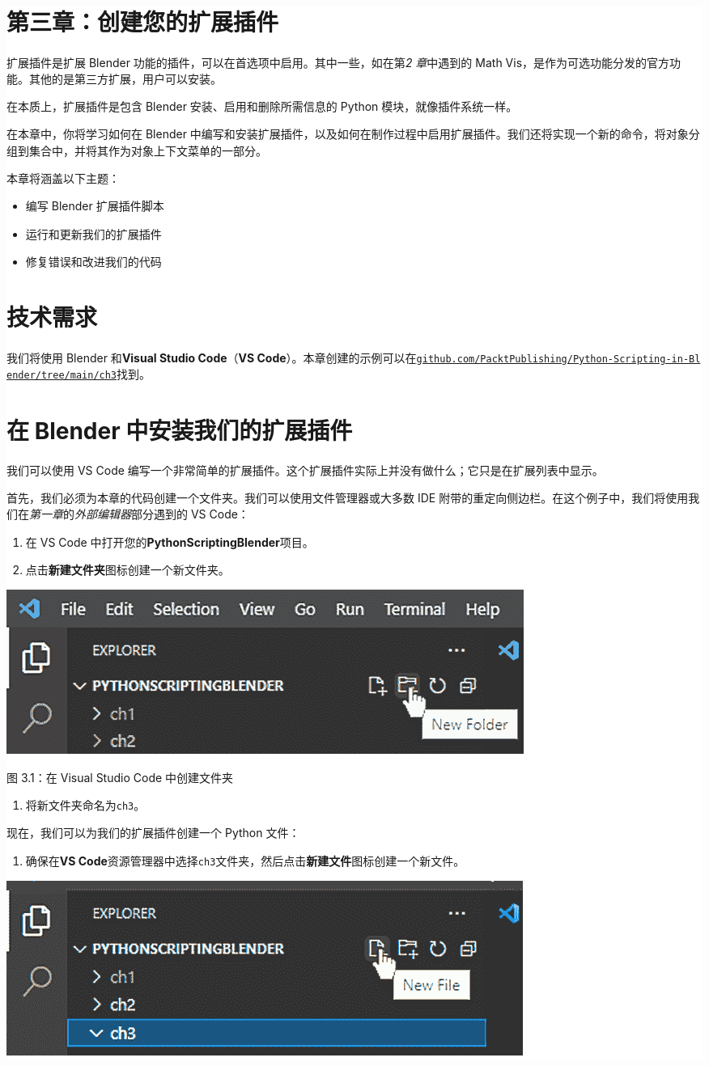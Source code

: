 

# 第三章：创建您的扩展插件

扩展插件是扩展 Blender 功能的插件，可以在首选项中启用。其中一些，如在第*2 章*中遇到的 Math Vis，是作为可选功能分发的官方功能。其他的是第三方扩展，用户可以安装。

在本质上，扩展插件是包含 Blender 安装、启用和删除所需信息的 Python 模块，就像插件系统一样。

在本章中，你将学习如何在 Blender 中编写和安装扩展插件，以及如何在制作过程中启用扩展插件。我们还将实现一个新的命令，将对象分组到集合中，并将其作为对象上下文菜单的一部分。

本章将涵盖以下主题：

+   编写 Blender 扩展插件脚本

+   运行和更新我们的扩展插件

+   修复错误和改进我们的代码

# 技术需求

我们将使用 Blender 和**Visual Studio Code**（**VS Code**）。本章创建的示例可以在[`github.com/PacktPublishing/Python-Scripting-in-Blender/tree/main/ch3`](https://github.com/PacktPublishing/Python-Scripting-in-Blender/tree/main/ch3)找到。

# 在 Blender 中安装我们的扩展插件

我们可以使用 VS Code 编写一个非常简单的扩展插件。这个扩展插件实际上并没有做什么；它只是在扩展列表中显示。

首先，我们必须为本章的代码创建一个文件夹。我们可以使用文件管理器或大多数 IDE 附带的重定向侧边栏。在这个例子中，我们将使用我们在*第一章*的*外部编辑器*部分遇到的 VS Code：

1.  在 VS Code 中打开您的**PythonScriptingBlender**项目。

1.  点击**新建文件夹**图标创建一个新文件夹。

![图 3.1：在 Visual Studio Code 中创建文件夹](img/Figure_3.01_B18375.jpg)

图 3.1：在 Visual Studio Code 中创建文件夹

1.  将新文件夹命名为`ch3`。

现在，我们可以为我们的扩展插件创建一个 Python 文件：

1.  确保在**VS Code**资源管理器中选择`ch3`文件夹，然后点击**新建文件**图标创建一个新文件。

![图 3.2：在 VS Code 中创建文件](img/Figure_3.02_B18375.jpg)
